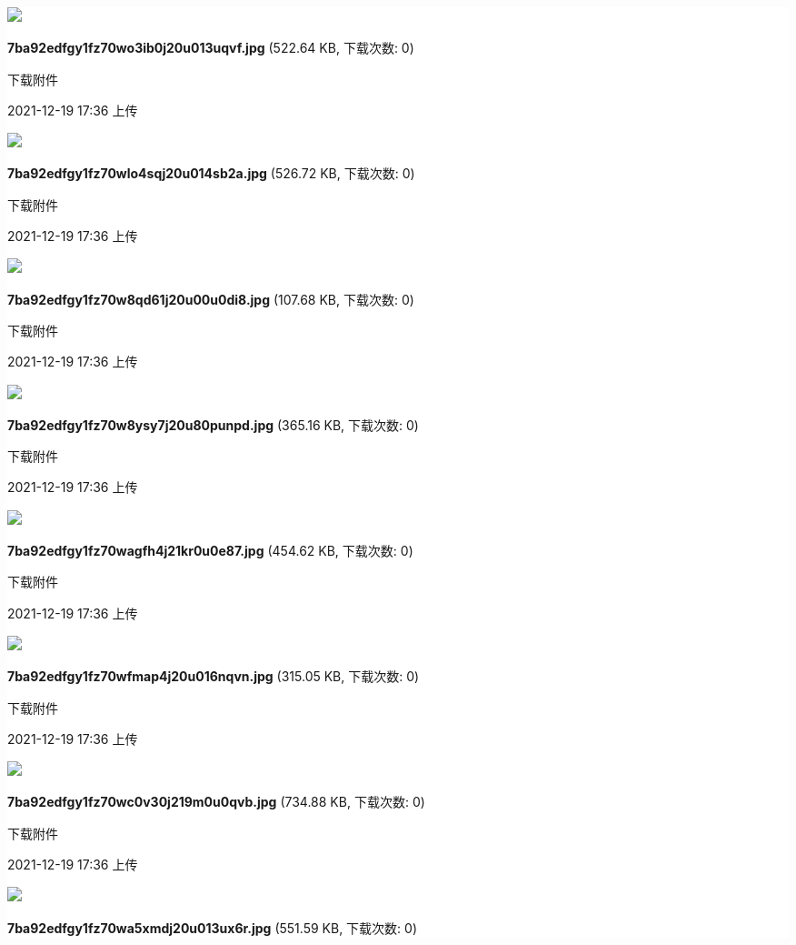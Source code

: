 <img src="https://img.saraba1st.com/forum/202112/19/173627xlhitc0it2n5ndl5.jpg" referrerpolicy="no-referrer">

<strong>7ba92edfgy1fz70wo3ib0j20u013uqvf.jpg</strong> (522.64 KB, 下载次数: 0)

下载附件

2021-12-19 17:36 上传

<img src="https://img.saraba1st.com/forum/202112/19/173627yqhi8u8mne35eie9.jpg" referrerpolicy="no-referrer">

<strong>7ba92edfgy1fz70wlo4sqj20u014sb2a.jpg</strong> (526.72 KB, 下载次数: 0)

下载附件

2021-12-19 17:36 上传

<img src="https://img.saraba1st.com/forum/202112/19/173626na7s07occpoiirk7.jpg" referrerpolicy="no-referrer">

<strong>7ba92edfgy1fz70w8qd61j20u00u0di8.jpg</strong> (107.68 KB, 下载次数: 0)

下载附件

2021-12-19 17:36 上传

<img src="https://img.saraba1st.com/forum/202112/19/173627p01hoj1q00f81jof.jpg" referrerpolicy="no-referrer">

<strong>7ba92edfgy1fz70w8ysy7j20u80punpd.jpg</strong> (365.16 KB, 下载次数: 0)

下载附件

2021-12-19 17:36 上传

<img src="https://img.saraba1st.com/forum/202112/19/173627ilcjvlvcplk8wn8w.jpg" referrerpolicy="no-referrer">

<strong>7ba92edfgy1fz70wagfh4j21kr0u0e87.jpg</strong> (454.62 KB, 下载次数: 0)

下载附件

2021-12-19 17:36 上传

<img src="https://img.saraba1st.com/forum/202112/19/173627rra2agzgfm32gw2e.jpg" referrerpolicy="no-referrer">

<strong>7ba92edfgy1fz70wfmap4j20u016nqvn.jpg</strong> (315.05 KB, 下载次数: 0)

下载附件

2021-12-19 17:36 上传

<img src="https://img.saraba1st.com/forum/202112/19/173628ruc18lhkxktg3302.jpg" referrerpolicy="no-referrer">

<strong>7ba92edfgy1fz70wc0v30j219m0u0qvb.jpg</strong> (734.88 KB, 下载次数: 0)

下载附件

2021-12-19 17:36 上传

<img src="https://img.saraba1st.com/forum/202112/19/173628q37c7yuygb80mx7x.jpg" referrerpolicy="no-referrer">

<strong>7ba92edfgy1fz70wa5xmdj20u013ux6r.jpg</strong> (551.59 KB, 下载次数: 0)
